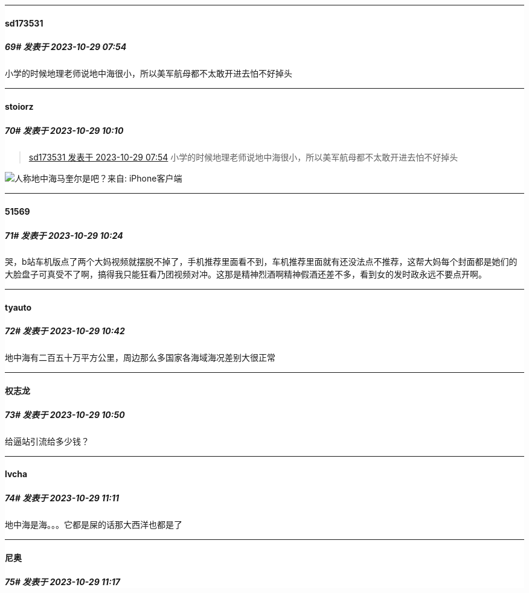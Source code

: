 *****

####  sd173531  
##### 69#       发表于 2023-10-29 07:54

小学的时候地理老师说地中海很小，所以美军航母都不太敢开进去怕不好掉头


*****

####  stoiorz  
##### 70#       发表于 2023-10-29 10:10

<blockquote><a href="httphttps://bbs.saraba1st.com/2b/forum.php?mod=redirect&amp;goto=findpost&amp;pid=62865169&amp;ptid=2158506" target="_blank"> sd173531 发表于 2023-10-29 07:54</a> 小学的时候地理老师说地中海很小，所以美军航母都不太敢开进去怕不好掉头 </blockquote>
<img src="https://static.saraba1st.com/image/smiley/face2017/002.png" referrerpolicy="no-referrer">人称地中海马奎尔是吧？来自: iPhone客户端


*****

####  51569  
##### 71#       发表于 2023-10-29 10:24

哭，b站车机版点了两个大妈视频就摆脱不掉了，手机推荐里面看不到，车机推荐里面就有还没法点不推荐，这帮大妈每个封面都是她们的大脸盘子可真受不了啊，搞得我只能狂看乃团视频对冲。这那是精神烈酒啊精神假酒还差不多，看到女的发时政永远不要点开啊。


*****

####  tyauto  
##### 72#       发表于 2023-10-29 10:42

地中海有二百五十万平方公里，周边那么多国家各海域海况差别大很正常


*****

####  权志龙  
##### 73#       发表于 2023-10-29 10:50

给逼站引流给多少钱？


*****

####  lvcha  
##### 74#       发表于 2023-10-29 11:11

地中海是海。。。它都是屎的话那大西洋也都是了


*****

####  尼奥  
##### 75#       发表于 2023-10-29 11:17
